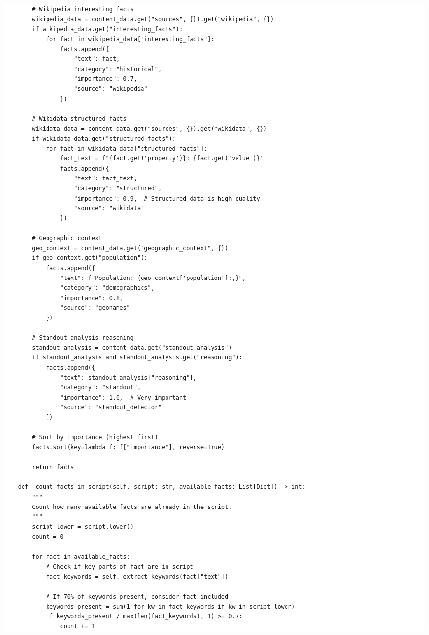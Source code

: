 ```
        # Wikipedia interesting facts
        wikipedia_data = content_data.get("sources", {}).get("wikipedia", {})
        if wikipedia_data.get("interesting_facts"):
            for fact in wikipedia_data["interesting_facts"]:
                facts.append({
                    "text": fact,
                    "category": "historical",
                    "importance": 0.7,
                    "source": "wikipedia"
                })
        
        # Wikidata structured facts
        wikidata_data = content_data.get("sources", {}).get("wikidata", {})
        if wikidata_data.get("structured_facts"):
            for fact in wikidata_data["structured_facts"]:
                fact_text = f"{fact.get('property')}: {fact.get('value')}"
                facts.append({
                    "text": fact_text,
                    "category": "structured",
                    "importance": 0.9,  # Structured data is high quality
                    "source": "wikidata"
                })
        
        # Geographic context
        geo_context = content_data.get("geographic_context", {})
        if geo_context.get("population"):
            facts.append({
                "text": f"Population: {geo_context['population']:,}",
                "category": "demographics",
                "importance": 0.8,
                "source": "geonames"
            })
        
        # Standout analysis reasoning
        standout_analysis = content_data.get("standout_analysis")
        if standout_analysis and standout_analysis.get("reasoning"):
            facts.append({
                "text": standout_analysis["reasoning"],
                "category": "standout",
                "importance": 1.0,  # Very important
                "source": "standout_detector"
            })
        
        # Sort by importance (highest first)
        facts.sort(key=lambda f: f["importance"], reverse=True)
        
        return facts
    
    def _count_facts_in_script(self, script: str, available_facts: List[Dict]) -> int:
        """
        Count how many available facts are already in the script.
        """
        script_lower = script.lower()
        count = 0
        
        for fact in available_facts:
            # Check if key parts of fact are in script
            fact_keywords = self._extract_keywords(fact["text"])
            
            # If 70% of keywords present, consider fact included
            keywords_present = sum(1 for kw in fact_keywords if kw in script_lower)
            if keywords_present / max(len(fact_keywords), 1) >= 0.7:
                count += 1
```